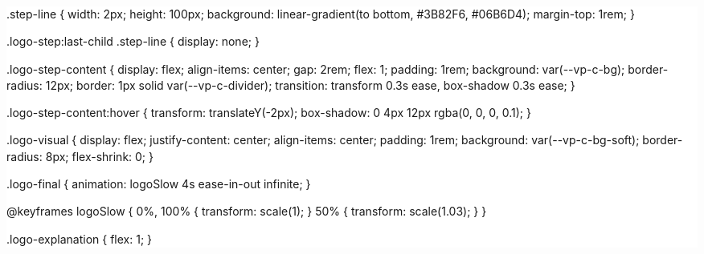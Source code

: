 .step-line {
  width: 2px;
  height: 100px;
  background: linear-gradient(to bottom, #3B82F6, #06B6D4);
  margin-top: 1rem;
}

.logo-step:last-child .step-line {
  display: none;
}

.logo-step-content {
  display: flex;
  align-items: center;
  gap: 2rem;
  flex: 1;
  padding: 1rem;
  background: var(--vp-c-bg);
  border-radius: 12px;
  border: 1px solid var(--vp-c-divider);
  transition: transform 0.3s ease, box-shadow 0.3s ease;
}

.logo-step-content:hover {
  transform: translateY(-2px);
  box-shadow: 0 4px 12px rgba(0, 0, 0, 0.1);
}

.logo-visual {
  display: flex;
  justify-content: center;
  align-items: center;
  padding: 1rem;
  background: var(--vp-c-bg-soft);
  border-radius: 8px;
  flex-shrink: 0;
}

.logo-final {
  animation: logoSlow 4s ease-in-out infinite;
}

@keyframes logoSlow {
  0%, 100% {
    transform: scale(1);
  }
  50% {
    transform: scale(1.03);
  }
}

.logo-explanation {
  flex: 1;
}
